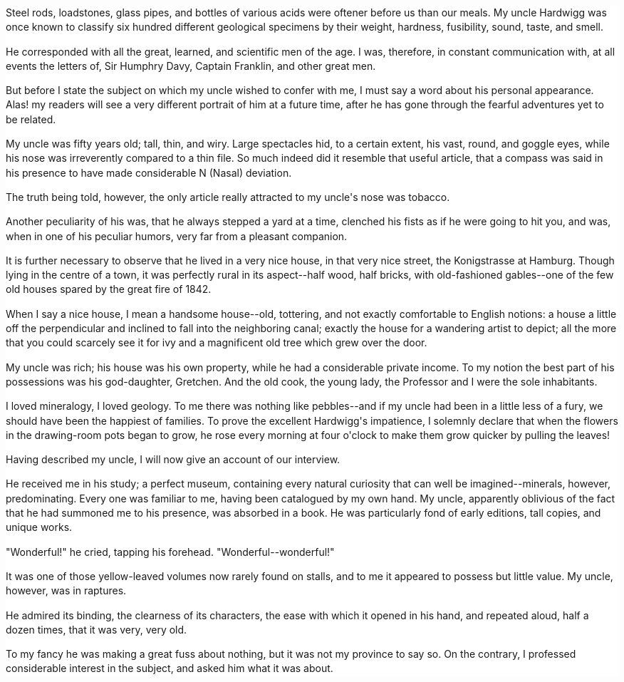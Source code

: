 Steel rods, loadstones, glass pipes, and bottles of various acids were oftener before us than our meals. My uncle Hardwigg was once known to classify six hundred different geological specimens by their weight, hardness, fusibility, sound, taste, and smell.

He corresponded with all the great, learned, and scientific men of the age. I was, therefore, in constant communication with, at all events the letters of, Sir Humphry Davy, Captain Franklin, and other great men.

But before I state the subject on which my uncle wished to confer with me, I must say a word about his personal appearance. Alas! my readers will see a very different portrait of him at a future time, after he has gone through the fearful adventures yet to be related.

My uncle was fifty years old; tall, thin, and wiry. Large spectacles hid, to a certain extent, his vast, round, and goggle eyes, while his nose was irreverently compared to a thin file. So much indeed did it resemble that useful article, that a compass was said in his presence to have made considerable N (Nasal) deviation.

The truth being told, however, the only article really attracted to my uncle's nose was tobacco.

Another peculiarity of his was, that he always stepped a yard at a time, clenched his fists as if he were going to hit you, and was, when in one of his peculiar humors, very far from a pleasant companion.

It is further necessary to observe that he lived in a very nice house, in that very nice street, the Konigstrasse at Hamburg. Though lying in the centre of a town, it was perfectly rural in its aspect--half wood, half bricks, with old-fashioned gables--one of the few old houses spared by the great fire of 1842.

When I say a nice house, I mean a handsome house--old, tottering, and not exactly comfortable to English notions: a house a little off the perpendicular and inclined to fall into the neighboring canal; exactly the house for a wandering artist to depict; all the more that you could scarcely see it for ivy and a magnificent old tree which grew over the door.

My uncle was rich; his house was his own property, while he had a considerable private income. To my notion the best part of his possessions was his god-daughter, Gretchen. And the old cook, the young lady, the Professor and I were the sole inhabitants.

I loved mineralogy, I loved geology. To me there was nothing like pebbles--and if my uncle had been in a little less of a fury, we should have been the happiest of families. To prove the excellent Hardwigg's impatience, I solemnly declare that when the flowers in the drawing-room pots began to grow, he rose every morning at four o'clock to make them grow quicker by pulling the leaves!

Having described my uncle, I will now give an account of our interview.

He received me in his study; a perfect museum, containing every natural curiosity that can well be imagined--minerals, however, predominating. Every one was familiar to me, having been catalogued by my own hand. My uncle, apparently oblivious of the fact that he had summoned me to his presence, was absorbed in a book. He was particularly fond of early editions, tall copies, and unique works.

"Wonderful!" he cried, tapping his forehead. "Wonderful--wonderful!"

It was one of those yellow-leaved volumes now rarely found on stalls, and to me it appeared to possess but little value. My uncle, however, was in raptures.

He admired its binding, the clearness of its characters, the ease with which it opened in his hand, and repeated aloud, half a dozen times, that it was very, very old.

To my fancy he was making a great fuss about nothing, but it was not my province to say so. On the contrary, I professed considerable interest in the subject, and asked him what it was about.
